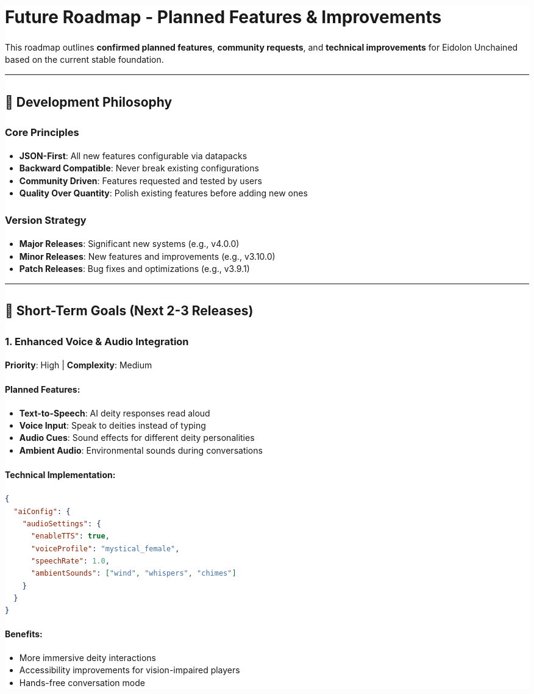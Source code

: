 # Future Roadmap - Planned Features & Improvements

This roadmap outlines **confirmed planned features**, **community requests**, and **technical improvements** for Eidolon Unchained based on the current stable foundation.

---

## 🎯 Development Philosophy

### Core Principles
- **JSON-First**: All new features configurable via datapacks
- **Backward Compatible**: Never break existing configurations
- **Community Driven**: Features requested and tested by users
- **Quality Over Quantity**: Polish existing features before adding new ones

### Version Strategy
- **Major Releases**: Significant new systems (e.g., v4.0.0)
- **Minor Releases**: New features and improvements (e.g., v3.10.0)
- **Patch Releases**: Bug fixes and optimizations (e.g., v3.9.1)

---

## 🚀 Short-Term Goals (Next 2-3 Releases)

### 1. **Enhanced Voice & Audio Integration**
**Priority**: High | **Complexity**: Medium

#### Planned Features:
- **Text-to-Speech**: AI deity responses read aloud
- **Voice Input**: Speak to deities instead of typing
- **Audio Cues**: Sound effects for different deity personalities
- **Ambient Audio**: Environmental sounds during conversations

#### Technical Implementation:
```json
{
  "aiConfig": {
    "audioSettings": {
      "enableTTS": true,
      "voiceProfile": "mystical_female",
      "speechRate": 1.0,
      "ambientSounds": ["wind", "whispers", "chimes"]
    }
  }
}
```

#### Benefits:
- More immersive deity interactions
- Accessibility improvements for vision-impaired players
- Hands-free conversation mode
